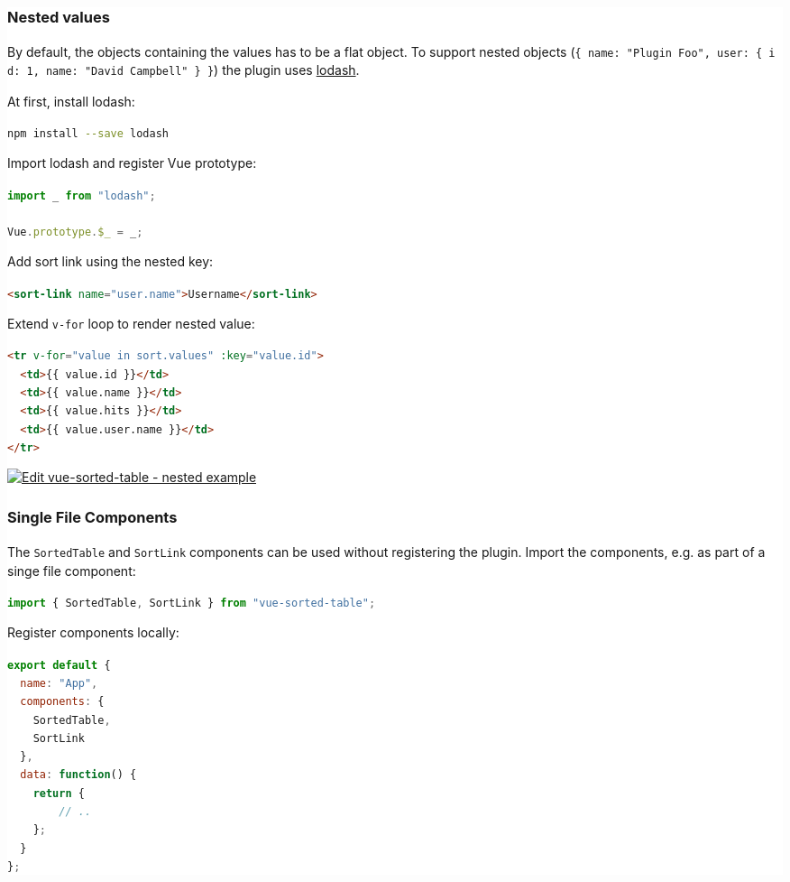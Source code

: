 ### Nested values
By default, the objects containing the values has to be a flat object.
To support nested objects (`{ name: "Plugin Foo", user: { id: 1, name: "David Campbell" } }`) the plugin
uses [lodash](https://lodash.com).

At first, install lodash:
```bash
npm install --save lodash
```

Import lodash and register Vue prototype:
```javascript
import _ from "lodash";

Vue.prototype.$_ = _;
```

Add sort link using the nested key:
```html
<sort-link name="user.name">Username</sort-link>
```

Extend `v-for` loop to render nested value:
```html
<tr v-for="value in sort.values" :key="value.id">
  <td>{{ value.id }}</td>
  <td>{{ value.name }}</td>
  <td>{{ value.hits }}</td>
  <td>{{ value.user.name }}</td>
</tr>
```

[![Edit vue-sorted-table - nested example](https://codesandbox.io/static/img/play-codesandbox.svg)](https://codesandbox.io/s/6nljqn2q8r)

### Single File Components
The `SortedTable` and `SortLink` components can be used without registering the plugin.
Import the components, e.g. as part of a singe file component:
```javascript
import { SortedTable, SortLink } from "vue-sorted-table";
```

Register components locally:
```javascript
export default {
  name: "App",
  components: {
    SortedTable,
    SortLink
  },
  data: function() {
    return {
        // ..
    };
  }
};
```
